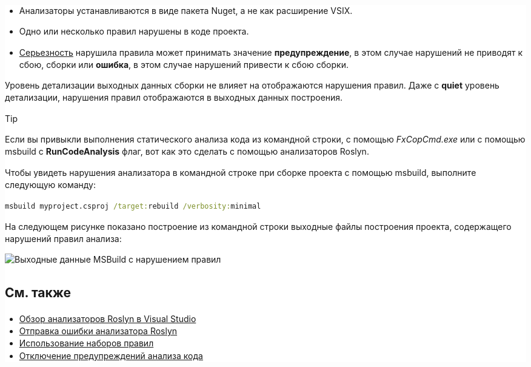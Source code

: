 - Анализаторы устанавливаются в виде пакета Nuget, а не как расширение VSIX.

- Одно или несколько правил нарушены в коде проекта.

- [Серьезность](#rule-severity) нарушила правила может принимать значение **предупреждение**, в этом случае нарушений не приводят к сбою, сборки или **ошибка**, в этом случае нарушений привести к сбою сборки.

Уровень детализации выходных данных сборки не влияет на отображаются нарушения правил. Даже с **quiet** уровень детализации, нарушения правил отображаются в выходных данных построения.

> [!TIP]
> Если вы привыкли выполнения статического анализа кода из командной строки, с помощью *FxCopCmd.exe* или с помощью msbuild с **RunCodeAnalysis** флаг, вот как это сделать с помощью анализаторов Roslyn.

Чтобы увидеть нарушения анализатора в командной строке при сборке проекта с помощью msbuild, выполните следующую команду:

```cmd
msbuild myproject.csproj /target:rebuild /verbosity:minimal
```

На следующем рисунке показано построение из командной строки выходные файлы построения проекта, содержащего нарушений правил анализа:

![Выходные данные MSBuild с нарушением правил](media/command-line-build-analyzers.png)

## <a name="see-also"></a>См. также

- [Обзор анализаторов Roslyn в Visual Studio](../code-quality/roslyn-analyzers-overview.md)
- [Отправка ошибки анализатора Roslyn](https://github.com/dotnet/roslyn-analyzers/issues)
- [Использование наборов правил](../code-quality/using-rule-sets-to-group-code-analysis-rules.md)
- [Отключение предупреждений анализа кода](../code-quality/in-source-suppression-overview.md)